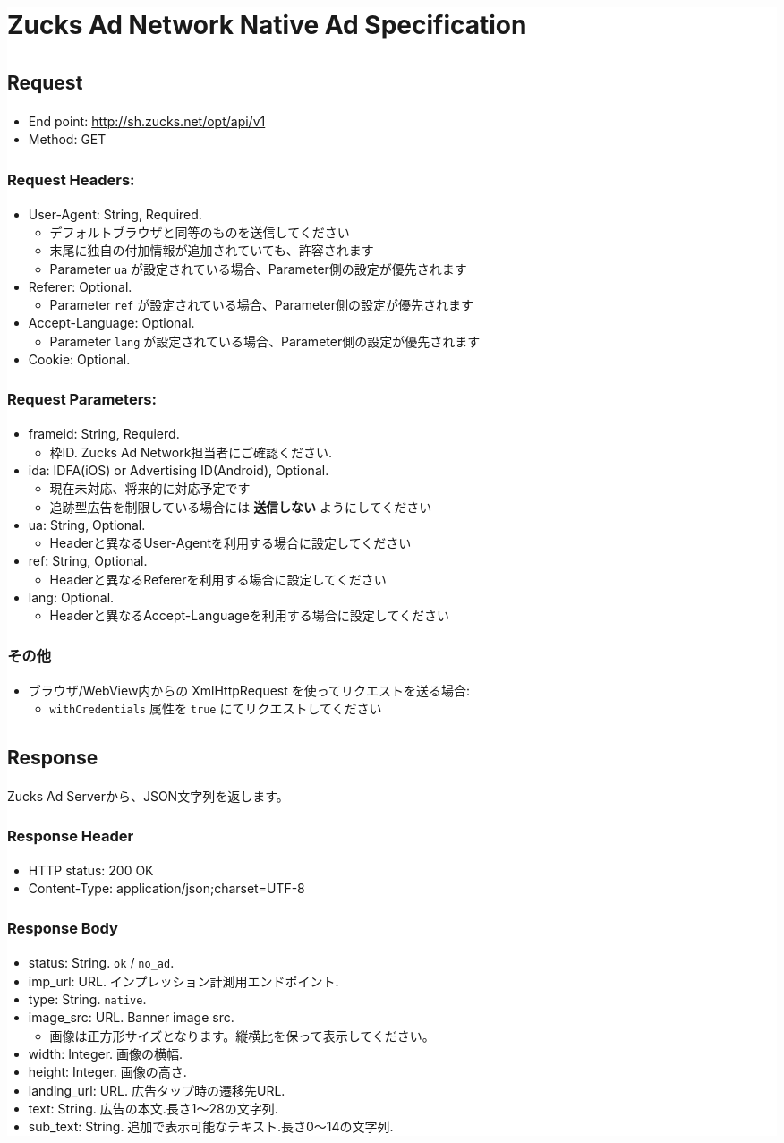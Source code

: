 # Zucks Ad Network Native Ad Specification


## Request

* End point: http://sh.zucks.net/opt/api/v1
* Method: GET

### Request Headers:
* User-Agent: String, Required.
  * デフォルトブラウザと同等のものを送信してください
  * 末尾に独自の付加情報が追加されていても、許容されます
  * Parameter `ua` が設定されている場合、Parameter側の設定が優先されます
* Referer: Optional.
  * Parameter `ref` が設定されている場合、Parameter側の設定が優先されます
* Accept-Language: Optional.
  * Parameter `lang` が設定されている場合、Parameter側の設定が優先されます
* Cookie: Optional.

### Request Parameters:
* frameid: String, Requierd.
  * 枠ID. Zucks Ad Network担当者にご確認ください.
* ida: IDFA(iOS) or Advertising ID(Android), Optional.
  * 現在未対応、将来的に対応予定です
  * 追跡型広告を制限している場合には **送信しない** ようにしてください
* ua: String, Optional.
  * Headerと異なるUser-Agentを利用する場合に設定してください
* ref: String, Optional.
  * Headerと異なるRefererを利用する場合に設定してください
* lang: Optional.
  * Headerと異なるAccept-Languageを利用する場合に設定してください 


### その他

* ブラウザ/WebView内からの XmlHttpRequest を使ってリクエストを送る場合:
  * `withCredentials` 属性を `true` にてリクエストしてください


## Response

Zucks Ad Serverから、JSON文字列を返します。

### Response Header

* HTTP status: 200 OK
* Content-Type: application/json;charset=UTF-8

### Response Body

* status: String. `ok` / `no_ad`.
* imp_url: URL. インプレッション計測用エンドポイント.
* type: String. `native`.
* image_src: URL. Banner image src.
  * 画像は正方形サイズとなります。縦横比を保って表示してください。
* width: Integer. 画像の横幅.
* height: Integer. 画像の高さ.
* landing_url: URL. 広告タップ時の遷移先URL.
* text: String. 広告の本文.長さ1～28の文字列.
* sub_text: String. 追加で表示可能なテキスト.長さ0～14の文字列.
